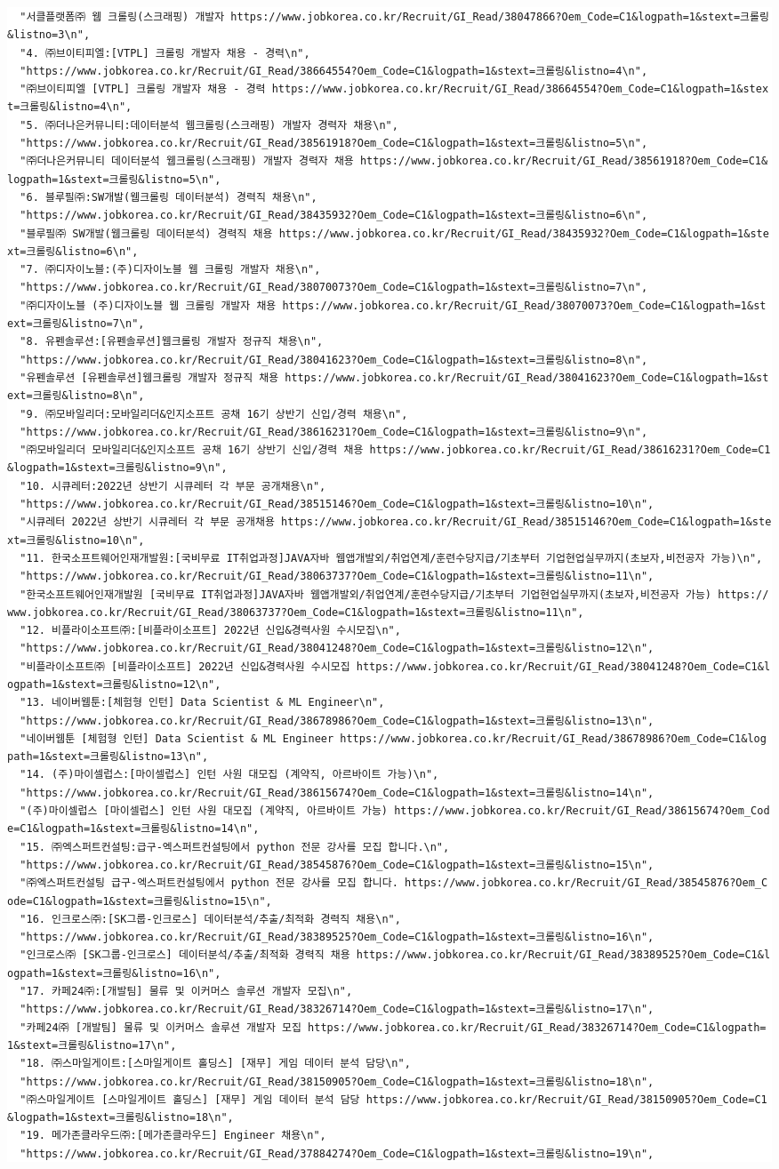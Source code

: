       "서클플랫폼㈜ 웹 크롤링(스크래핑) 개발자 https://www.jobkorea.co.kr/Recruit/GI_Read/38047866?Oem_Code=C1&logpath=1&stext=크롤링&listno=3\n",
      "4. ㈜브이티피엘:[VTPL] 크롤링 개발자 채용 - 경력\n",
      "https://www.jobkorea.co.kr/Recruit/GI_Read/38664554?Oem_Code=C1&logpath=1&stext=크롤링&listno=4\n",
      "㈜브이티피엘 [VTPL] 크롤링 개발자 채용 - 경력 https://www.jobkorea.co.kr/Recruit/GI_Read/38664554?Oem_Code=C1&logpath=1&stext=크롤링&listno=4\n",
      "5. ㈜더나은커뮤니티:데이터분석 웹크롤링(스크래핑) 개발자 경력자 채용\n",
      "https://www.jobkorea.co.kr/Recruit/GI_Read/38561918?Oem_Code=C1&logpath=1&stext=크롤링&listno=5\n",
      "㈜더나은커뮤니티 데이터분석 웹크롤링(스크래핑) 개발자 경력자 채용 https://www.jobkorea.co.kr/Recruit/GI_Read/38561918?Oem_Code=C1&logpath=1&stext=크롤링&listno=5\n",
      "6. 블루필㈜:SW개발(웹크롤링 데이터분석) 경력직 채용\n",
      "https://www.jobkorea.co.kr/Recruit/GI_Read/38435932?Oem_Code=C1&logpath=1&stext=크롤링&listno=6\n",
      "블루필㈜ SW개발(웹크롤링 데이터분석) 경력직 채용 https://www.jobkorea.co.kr/Recruit/GI_Read/38435932?Oem_Code=C1&logpath=1&stext=크롤링&listno=6\n",
      "7. ㈜디자이노블:(주)디자이노블 웹 크롤링 개발자 채용\n",
      "https://www.jobkorea.co.kr/Recruit/GI_Read/38070073?Oem_Code=C1&logpath=1&stext=크롤링&listno=7\n",
      "㈜디자이노블 (주)디자이노블 웹 크롤링 개발자 채용 https://www.jobkorea.co.kr/Recruit/GI_Read/38070073?Oem_Code=C1&logpath=1&stext=크롤링&listno=7\n",
      "8. 유펜솔루션:[유펜솔루션]웹크롤링 개발자 정규직 채용\n",
      "https://www.jobkorea.co.kr/Recruit/GI_Read/38041623?Oem_Code=C1&logpath=1&stext=크롤링&listno=8\n",
      "유펜솔루션 [유펜솔루션]웹크롤링 개발자 정규직 채용 https://www.jobkorea.co.kr/Recruit/GI_Read/38041623?Oem_Code=C1&logpath=1&stext=크롤링&listno=8\n",
      "9. ㈜모바일리더:모바일리더&인지소프트 공채 16기 상반기 신입/경력 채용\n",
      "https://www.jobkorea.co.kr/Recruit/GI_Read/38616231?Oem_Code=C1&logpath=1&stext=크롤링&listno=9\n",
      "㈜모바일리더 모바일리더&인지소프트 공채 16기 상반기 신입/경력 채용 https://www.jobkorea.co.kr/Recruit/GI_Read/38616231?Oem_Code=C1&logpath=1&stext=크롤링&listno=9\n",
      "10. 시큐레터:2022년 상반기 시큐레터 각 부문 공개채용\n",
      "https://www.jobkorea.co.kr/Recruit/GI_Read/38515146?Oem_Code=C1&logpath=1&stext=크롤링&listno=10\n",
      "시큐레터 2022년 상반기 시큐레터 각 부문 공개채용 https://www.jobkorea.co.kr/Recruit/GI_Read/38515146?Oem_Code=C1&logpath=1&stext=크롤링&listno=10\n",
      "11. 한국소프트웨어인재개발원:[국비무료 IT취업과정]JAVA자바 웹앱개발외/취업연계/훈련수당지급/기초부터 기업현업실무까지(초보자,비전공자 가능)\n",
      "https://www.jobkorea.co.kr/Recruit/GI_Read/38063737?Oem_Code=C1&logpath=1&stext=크롤링&listno=11\n",
      "한국소프트웨어인재개발원 [국비무료 IT취업과정]JAVA자바 웹앱개발외/취업연계/훈련수당지급/기초부터 기업현업실무까지(초보자,비전공자 가능) https://www.jobkorea.co.kr/Recruit/GI_Read/38063737?Oem_Code=C1&logpath=1&stext=크롤링&listno=11\n",
      "12. 비플라이소프트㈜:[비플라이소프트] 2022년 신입&경력사원 수시모집\n",
      "https://www.jobkorea.co.kr/Recruit/GI_Read/38041248?Oem_Code=C1&logpath=1&stext=크롤링&listno=12\n",
      "비플라이소프트㈜ [비플라이소프트] 2022년 신입&경력사원 수시모집 https://www.jobkorea.co.kr/Recruit/GI_Read/38041248?Oem_Code=C1&logpath=1&stext=크롤링&listno=12\n",
      "13. 네이버웹툰:[체험형 인턴] Data Scientist & ML Engineer\n",
      "https://www.jobkorea.co.kr/Recruit/GI_Read/38678986?Oem_Code=C1&logpath=1&stext=크롤링&listno=13\n",
      "네이버웹툰 [체험형 인턴] Data Scientist & ML Engineer https://www.jobkorea.co.kr/Recruit/GI_Read/38678986?Oem_Code=C1&logpath=1&stext=크롤링&listno=13\n",
      "14. (주)마이셀럽스:[마이셀럽스] 인턴 사원 대모집 (계약직, 아르바이트 가능)\n",
      "https://www.jobkorea.co.kr/Recruit/GI_Read/38615674?Oem_Code=C1&logpath=1&stext=크롤링&listno=14\n",
      "(주)마이셀럽스 [마이셀럽스] 인턴 사원 대모집 (계약직, 아르바이트 가능) https://www.jobkorea.co.kr/Recruit/GI_Read/38615674?Oem_Code=C1&logpath=1&stext=크롤링&listno=14\n",
      "15. ㈜엑스퍼트컨설팅:급구-엑스퍼트컨설팅에서 python 전문 강사를 모집 합니다.\n",
      "https://www.jobkorea.co.kr/Recruit/GI_Read/38545876?Oem_Code=C1&logpath=1&stext=크롤링&listno=15\n",
      "㈜엑스퍼트컨설팅 급구-엑스퍼트컨설팅에서 python 전문 강사를 모집 합니다. https://www.jobkorea.co.kr/Recruit/GI_Read/38545876?Oem_Code=C1&logpath=1&stext=크롤링&listno=15\n",
      "16. 인크로스㈜:[SK그룹-인크로스] 데이터분석/추출/최적화 경력직 채용\n",
      "https://www.jobkorea.co.kr/Recruit/GI_Read/38389525?Oem_Code=C1&logpath=1&stext=크롤링&listno=16\n",
      "인크로스㈜ [SK그룹-인크로스] 데이터분석/추출/최적화 경력직 채용 https://www.jobkorea.co.kr/Recruit/GI_Read/38389525?Oem_Code=C1&logpath=1&stext=크롤링&listno=16\n",
      "17. 카페24㈜:[개발팀] 물류 및 이커머스 솔루션 개발자 모집\n",
      "https://www.jobkorea.co.kr/Recruit/GI_Read/38326714?Oem_Code=C1&logpath=1&stext=크롤링&listno=17\n",
      "카페24㈜ [개발팀] 물류 및 이커머스 솔루션 개발자 모집 https://www.jobkorea.co.kr/Recruit/GI_Read/38326714?Oem_Code=C1&logpath=1&stext=크롤링&listno=17\n",
      "18. ㈜스마일게이트:[스마일게이트 홀딩스] [재무] 게임 데이터 분석 담당\n",
      "https://www.jobkorea.co.kr/Recruit/GI_Read/38150905?Oem_Code=C1&logpath=1&stext=크롤링&listno=18\n",
      "㈜스마일게이트 [스마일게이트 홀딩스] [재무] 게임 데이터 분석 담당 https://www.jobkorea.co.kr/Recruit/GI_Read/38150905?Oem_Code=C1&logpath=1&stext=크롤링&listno=18\n",
      "19. 메가존클라우드㈜:[메가존클라우드] Engineer 채용\n",
      "https://www.jobkorea.co.kr/Recruit/GI_Read/37884274?Oem_Code=C1&logpath=1&stext=크롤링&listno=19\n",